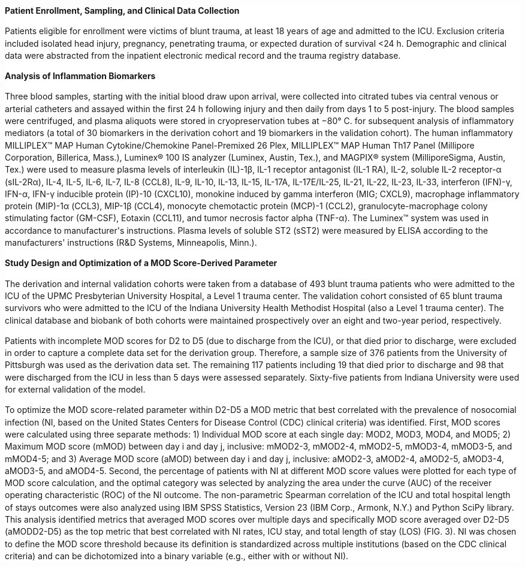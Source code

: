 **Patient Enrollment, Sampling, and Clinical Data Collection**

Patients eligible for enrollment were victims of blunt trauma, at least 18 years of age and admitted to the ICU. Exclusion criteria included isolated head injury, pregnancy, penetrating trauma, or expected duration of survival <24 h. Demographic and clinical data were abstracted from the inpatient electronic medical record and the trauma registry database.

**Analysis of Inflammation Biomarkers**

Three blood samples, starting with the initial blood draw upon arrival, were collected into citrated tubes via central venous or arterial catheters and assayed within the first 24 h following injury and then daily from days 1 to 5 post-injury. The blood samples were centrifuged, and plasma aliquots were stored in cryopreservation tubes at −80° C. for subsequent analysis of inflammatory mediators (a total of 30 biomarkers in the derivation cohort and 19 biomarkers in the validation cohort). The human inflammatory MILLIPLEX™ MAP Human Cytokine/Chemokine Panel-Premixed 26 Plex, MILLIPLEX™ MAP Human Th17 Panel (Millipore Corporation, Billerica, Mass.), Luminex® 100 IS analyzer (Luminex, Austin, Tex.), and MAGPIX® system (MilliporeSigma, Austin, Tex.) were used to measure plasma levels of interleukin (IL)-1β, IL-1 receptor antagonist (IL-1 RA), IL-2, soluble IL-2 receptor-α (sIL-2Rα), IL-4, IL-5, IL-6, IL-7, IL-8 (CCL8), IL-9, IL-10, IL-13, IL-15, IL-17A, IL-17E/IL-25, IL-21, IL-22, IL-23, IL-33, interferon (IFN)-γ, IFN-α, IFN-γ inducible protein (IP)-10 (CXCL10), monokine induced by gamma interferon (MIG; CXCL9), macrophage inflammatory protein (MIP)-1α (CCL3), MIP-1β (CCL4), monocyte chemotactic protein (MCP)-1 (CCL2), granulocyte-macrophage colony stimulating factor (GM-CSF), Eotaxin (CCL11), and tumor necrosis factor alpha (TNF-α). The Luminex™ system was used in accordance to manufacturer's instructions. Plasma levels of soluble ST2 (sST2) were measured by ELISA according to the manufacturers' instructions (R&D Systems, Minneapolis, Minn.).

**Study Design and Optimization of a MOD Score-Derived Parameter**

The derivation and internal validation cohorts were taken from a database of 493 blunt trauma patients who were admitted to the ICU of the UPMC Presbyterian University Hospital, a Level 1 trauma center. The validation cohort consisted of 65 blunt trauma survivors who were admitted to the ICU of the Indiana University Health Methodist Hospital (also a Level 1 trauma center). The clinical database and biobank of both cohorts were maintained prospectively over an eight and two-year period, respectively.

Patients with incomplete MOD scores for D2 to D5 (due to discharge from the ICU), or that died prior to discharge, were excluded in order to capture a complete data set for the derivation group. Therefore, a sample size of 376 patients from the University of Pittsburgh was used as the derivation data set. The remaining 117 patients including 19 that died prior to discharge and 98 that were discharged from the ICU in less than 5 days were assessed separately. Sixty-five patients from Indiana University were used for external validation of the model.

To optimize the MOD score-related parameter within D2-D5 a MOD metric that best correlated with the prevalence of nosocomial infection (NI, based on the United States Centers for Disease Control (CDC) clinical criteria) was identified. First, MOD scores were calculated using three separate methods: 1) Individual MOD score at each single day: MOD2, MOD3, MOD4, and MOD5; 2) Maximum MOD score (mMOD) between day i and day j, inclusive: mMOD2-3, mMOD2-4, mMOD2-5, mMOD3-4, mMOD3-5, and mMOD4-5; and 3) Average MOD score (aMOD) between day i and day j, inclusive: aMOD2-3, aMOD2-4, aMOD2-5, aMOD3-4, aMOD3-5, and aMOD4-5. Second, the percentage of patients with NI at different MOD score values were plotted for each type of MOD score calculation, and the optimal category was selected by analyzing the area under the curve (AUC) of the receiver operating characteristic (ROC) of the NI outcome. The non-parametric Spearman correlation of the ICU and total hospital length of stays outcomes were also analyzed using IBM SPSS Statistics, Version 23 (IBM Corp., Armonk, N.Y.) and Python SciPy library. This analysis identified metrics that averaged MOD scores over multiple days and specifically MOD score averaged over D2-D5 (aMODD2-D5) as the top metric that best correlated with NI rates, ICU stay, and total length of stay (LOS) (FIG. 3). NI was chosen to define the MOD score threshold because its definition is standardized across multiple institutions (based on the CDC clinical criteria) and can be dichotomized into a binary variable (e.g., either with or without NI).
